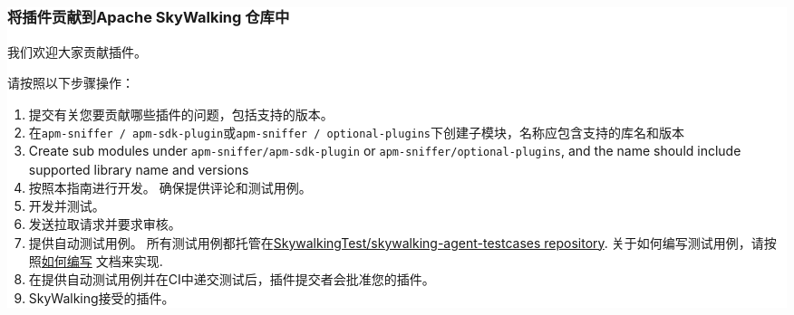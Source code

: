 
### 将插件贡献到Apache SkyWalking 仓库中
我们欢迎大家贡献插件。

请按照以下步骤操作：

1. 提交有关您要贡献哪些插件的问题，包括支持的版本。
1. 在`apm-sniffer / apm-sdk-plugin`或`apm-sniffer / optional-plugins`下创建子模块，名称应包含支持的库名和版本
1. Create sub modules under `apm-sniffer/apm-sdk-plugin` or `apm-sniffer/optional-plugins`, and the name should include supported library name and versions
1. 按照本指南进行开发。 确保提供评论和测试用例。
1. 开发并测试。
1. 发送拉取请求并要求审核。
1. 提供自动测试用例。 
所有测试用例都托管在[SkywalkingTest/skywalking-agent-testcases repository](https://github.com/SkywalkingTest/skywalking-agent-testcases).
关于如何编写测试用例，请按照[如何编写](https://github.com/SkywalkingTest/skywalking-agent-testcases/blob/master/docs/how-to-write-a-plugin-testcase.md) 文档来实现.
1. 在提供自动测试用例并在CI中递交测试后，插件提交者会批准您的插件。
1. SkyWalking接受的插件。 

